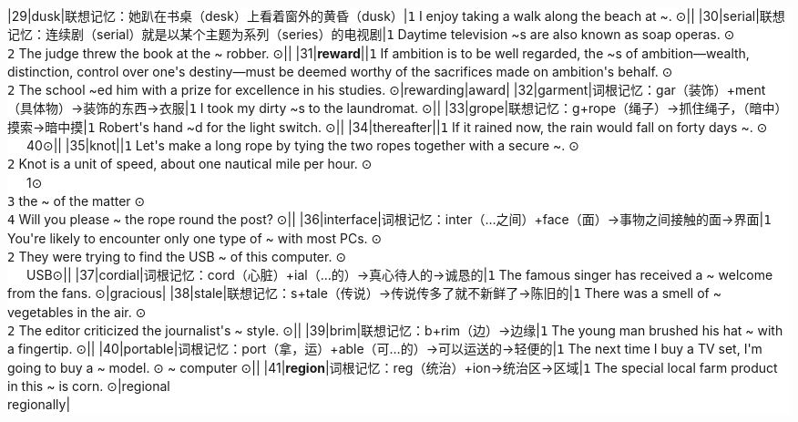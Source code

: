 |29|<font title="[dʌsk]" onclick="alert('[dʌsk]')">dusk</font>|联想记忆：她趴在书桌（desk）上看着窗外的黄昏（dusk）|<kbd title="n. 薄暮，黄昏" onclick="alert('n. 薄暮，黄昏')">1</kbd> I enjoy taking a walk along the beach at ~. <font title="我喜欢在黄昏时分沿着海滩散步。" onclick="alert('我喜欢在黄昏时分沿着海滩散步。')">⊙</font>||
|30|<font title="[ˈsɪəriəl]" onclick="alert('[ˈsɪəriəl]')">serial</font>|联想记忆：连续剧（serial）就是以某个主题为系列（series）的电视剧|<kbd title="n. 连续剧；连载故事" onclick="alert('n. 连续剧；连载故事')">1</kbd> Daytime television ~s are also known as soap operas. <font title="白天的电视连续剧也被称作肥皂剧。" onclick="alert('白天的电视连续剧也被称作肥皂剧。')">⊙</font><br /><kbd title="a. 连续的，按顺序排列的" onclick="alert('a. 连续的，按顺序排列的')">2</kbd> The judge threw the book at the ~ robber. <font title="法官对那个连续作案的抢劫犯施以严惩。" onclick="alert('法官对那个连续作案的抢劫犯施以严惩。')">⊙</font>||
|31|<b title="[rɪˈwɔːd]" onclick="alert('[rɪˈwɔːd]')">reward</b>||<kbd title="n. (for) 报酬，赏金，奖赏" onclick="alert('n. (for) 报酬，赏金，奖赏')">1</kbd> If ambition is to be well regarded, the ~s of ambition—wealth, distinction, control over one's destiny—must be deemed worthy of the sacrifices made on ambition's behalf. <font title="如果雄心壮志得到人们足够重视的话，那么它的回报——财富、荣誉、对自己命运的掌握——都必须使人们认为是值得为它付出代价的。" onclick="alert('如果雄心壮志得到人们足够重视的话，那么它的回报——财富、荣誉、对自己命运的掌握——都必须使人们认为是值得为它付出代价的。')">⊙</font><br /><kbd title="vt. 酬劳，报答；奖赏" onclick="alert('vt. 酬劳，报答；奖赏')">2</kbd> The school ~ed him with a prize for excellence in his studies. <font title="因他学习成绩优异，学校授予他嘉奖。" onclick="alert('因他学习成绩优异，学校授予他嘉奖。')">⊙</font>|<font title="（a. 报答的；有益的；值得的）" onclick="alert('（a. 报答的；有益的；值得的）')">rewarding</font>|<font title="（n. 奖品）" onclick="alert('（n. 奖品）')">award</font>|
|32|<font title="[ˈgɑːmənt]" onclick="alert('[ˈgɑːmənt]')">garment</font>|词根记忆：gar（装饰）+ment（具体物）→装饰的东西→衣服|<kbd title="n. （一件）衣服" onclick="alert('n. （一件）衣服')">1</kbd> I took my dirty ~s to the laundromat. <font title="我把我的脏衣服拿到自助洗衣店去洗。" onclick="alert('我把我的脏衣服拿到自助洗衣店去洗。')">⊙</font>||
|33|<font title="[grəʊp]" onclick="alert('[grəʊp]')">grope</font>|联想记忆：g+rope（绳子）→抓住绳子，（暗中）摸索→暗中摸|<kbd title="vi. 暗中摸；探索，搜寻，搜索" onclick="alert('vi. 暗中摸；探索，搜寻，搜索')">1</kbd> Robert's hand ~d for the light switch. <font title="罗伯特用手摸索着寻找灯的开关。" onclick="alert('罗伯特用手摸索着寻找灯的开关。')">⊙</font>||
|34|<font title="[ˌðeərˈɑːftə]" onclick="alert('[ˌðeərˈɑːftə]')">thereafter</font>||<kbd title="ad. 此后，以后" onclick="alert('ad. 此后，以后')">1</kbd> If it rained now, the rain would fall on forty days ~. <font title="如果现在下雨，之后就会连着下" onclick="alert('如果现在下雨，之后就会连着下')">⊙</font><br />&emsp;&ensp;40<font title="天。" onclick="alert('天。')">⊙</font>||
|35|<font title="[nɒt]" onclick="alert('[nɒt]')">knot</font>||<kbd title="n. ① （绳）结；（树）节；群，簇" onclick="alert('n. ① （绳）结；（树）节；群，簇')">1</kbd> Let's make a long rope by tying the two ropes together with a secure ~. <font title="让我们把这两根绳子打个死结绑在一起连成一根长绳子吧。" onclick="alert('让我们把这两根绳子打个死结绑在一起连成一根长绳子吧。')">⊙</font><br /><kbd title="② 节（海里/小时）" onclick="alert('② 节（海里/小时）')">2</kbd> Knot is a unit of speed, about one nautical mile per hour. <font title="节是一个速度单位，约等于每小时" onclick="alert('节是一个速度单位，约等于每小时')">⊙</font><br />&emsp;&ensp;1<font title="海里。" onclick="alert('海里。')">⊙</font><br /><kbd title="③ 难题，疙瘩" onclick="alert('③ 难题，疙瘩')">3</kbd> the ~ of the matter <font title="问题的症结" onclick="alert('问题的症结')">⊙</font><br /><kbd title="v. 打结" onclick="alert('v. 打结')">4</kbd> Will you please ~ the rope round the post? <font title="请你把这根绳子拴在柱子上好吗？" onclick="alert('请你把这根绳子拴在柱子上好吗？')">⊙</font>||
|36|<font title="[ˈɪntəfeɪs]" onclick="alert('[ˈɪntəfeɪs]')">interface</font>|词根记忆：inter（…之间）+face（面）→事物之间接触的面→界面|<kbd title="n. ① 界面；分界面" onclick="alert('n. ① 界面；分界面')">1</kbd> You're likely to encounter only one type of ~ with most PCs. <font title="在大多数个人电脑上，你可能只会见到一种类型的界面。" onclick="alert('在大多数个人电脑上，你可能只会见到一种类型的界面。')">⊙</font><br /><kbd title="② 接口" onclick="alert('② 接口')">2</kbd> They were trying to find the USB ~ of this computer. <font title="他们正试图找到这台电脑的" onclick="alert('他们正试图找到这台电脑的')">⊙</font><br />&emsp;&ensp;USB<font title="接口。" onclick="alert('接口。')">⊙</font>||
|37|<font title="[ˈkɔːdiəl]" onclick="alert('[ˈkɔːdiəl]')">cordial</font>|词根记忆：cord（心脏）+ial（…的）→真心待人的→诚恳的|<kbd title="a. 诚恳的；亲切的；热忱的" onclick="alert('a. 诚恳的；亲切的；热忱的')">1</kbd> The famous singer has received a ~ welcome from the fans. <font title="这位著名歌手受到了歌迷们的热烈欢迎。" onclick="alert('这位著名歌手受到了歌迷们的热烈欢迎。')">⊙</font>|<font title="（a. 亲切的）" onclick="alert('（a. 亲切的）')">gracious</font>|
|38|<font title="[steɪl]" onclick="alert('[steɪl]')">stale</font>|联想记忆：s+tale（传说）→传说传多了就不新鲜了→陈旧的|<kbd title="a. ① 变质的，不新鲜的" onclick="alert('a. ① 变质的，不新鲜的')">1</kbd> There was a smell of ~ vegetables in the air. <font title="空气中有一股变质蔬菜的味道。" onclick="alert('空气中有一股变质蔬菜的味道。')">⊙</font><br /><kbd title="② 陈旧的，陈腐的" onclick="alert('② 陈旧的，陈腐的')">2</kbd> The editor criticized the journalist's ~ style. <font title="编辑批评了那位新闻记者的陈词滥调。" onclick="alert('编辑批评了那位新闻记者的陈词滥调。')">⊙</font>||
|39|<font title="[brɪm]" onclick="alert('[brɪm]')">brim</font>|联想记忆：b+rim（边）→边缘|<kbd title="n. 边缘；帽檐" onclick="alert('n. 边缘；帽檐')">1</kbd> The young man brushed his hat ~ with a fingertip. <font title="那个年轻人用指尖掸了掸帽檐。" onclick="alert('那个年轻人用指尖掸了掸帽檐。')">⊙</font>||
|40|<font title="[ˈpɔːtəbl]" onclick="alert('[ˈpɔːtəbl]')">portable</font>|词根记忆：port（拿，运）+able（可…的）→可以运送的→轻便的|<kbd title="a. 轻便的，便携式的" onclick="alert('a. 轻便的，便携式的')">1</kbd> The next time I buy a TV set, I'm going to buy a ~ model. <font title="下次买电视机时，我要买一台便携式的。" onclick="alert('下次买电视机时，我要买一台便携式的。')">⊙</font> ~ computer <font title="手提电脑" onclick="alert('手提电脑')">⊙</font>||
|41|<b title="[ˈriːdʒən]" onclick="alert('[ˈriːdʒən]')">region</b>|词根记忆：reg（统治）+ion→统治区→区域|<kbd title="n. 地区，区域，范围" onclick="alert('n. 地区，区域，范围')">1</kbd> The special local farm product in this ~ is corn. <font title="该地区的农业特产是玉米。" onclick="alert('该地区的农业特产是玉米。')">⊙</font>|<font title="（a. 地区的，地方的）" onclick="alert('（a. 地区的，地方的）')">regional</font><br /><font title="（ad. 地区性地）" onclick="alert('（ad. 地区性地）')">regionally</font>|